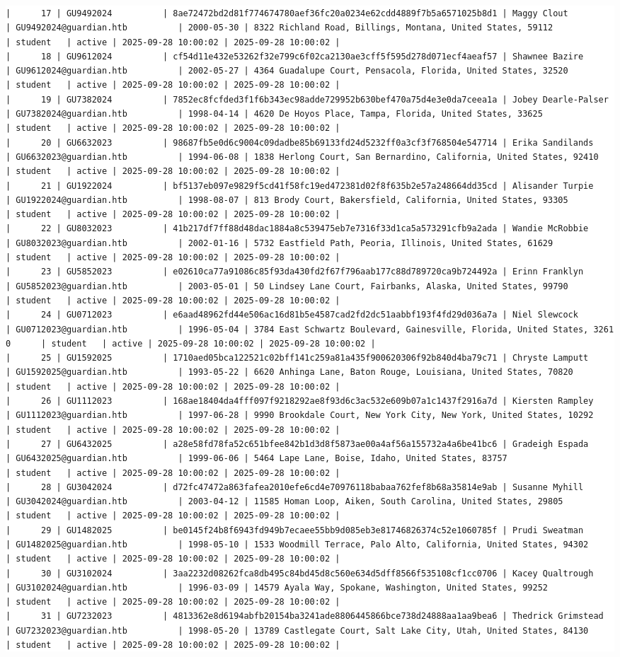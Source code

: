 ```
|      17 | GU9492024          | 8ae72472bd2d81f774674780aef36fc20a0234e62cdd4889f7b5a6571025b8d1 | Maggy Clout          | GU9492024@guardian.htb          | 2000-05-30 | 8322 Richland Road, Billings, Montana, United States, 59112                   | student   | active | 2025-09-28 10:00:02 | 2025-09-28 10:00:02 |
|      18 | GU9612024          | cf54d11e432e53262f32e799c6f02ca2130ae3cff5f595d278d071ecf4aeaf57 | Shawnee Bazire       | GU9612024@guardian.htb          | 2002-05-27 | 4364 Guadalupe Court, Pensacola, Florida, United States, 32520                | student   | active | 2025-09-28 10:00:02 | 2025-09-28 10:00:02 |
|      19 | GU7382024          | 7852ec8fcfded3f1f6b343ec98adde729952b630bef470a75d4e3e0da7ceea1a | Jobey Dearle-Palser  | GU7382024@guardian.htb          | 1998-04-14 | 4620 De Hoyos Place, Tampa, Florida, United States, 33625                     | student   | active | 2025-09-28 10:00:02 | 2025-09-28 10:00:02 |
|      20 | GU6632023          | 98687fb5e0d6c9004c09dadbe85b69133fd24d5232ff0a3cf3f768504e547714 | Erika Sandilands     | GU6632023@guardian.htb          | 1994-06-08 | 1838 Herlong Court, San Bernardino, California, United States, 92410          | student   | active | 2025-09-28 10:00:02 | 2025-09-28 10:00:02 |
|      21 | GU1922024          | bf5137eb097e9829f5cd41f58fc19ed472381d02f8f635b2e57a248664dd35cd | Alisander Turpie     | GU1922024@guardian.htb          | 1998-08-07 | 813 Brody Court, Bakersfield, California, United States, 93305                | student   | active | 2025-09-28 10:00:02 | 2025-09-28 10:00:02 |
|      22 | GU8032023          | 41b217df7ff88d48dac1884a8c539475eb7e7316f33d1ca5a573291cfb9a2ada | Wandie McRobbie      | GU8032023@guardian.htb          | 2002-01-16 | 5732 Eastfield Path, Peoria, Illinois, United States, 61629                   | student   | active | 2025-09-28 10:00:02 | 2025-09-28 10:00:02 |
|      23 | GU5852023          | e02610ca77a91086c85f93da430fd2f67f796aab177c88d789720ca9b724492a | Erinn Franklyn       | GU5852023@guardian.htb          | 2003-05-01 | 50 Lindsey Lane Court, Fairbanks, Alaska, United States, 99790                | student   | active | 2025-09-28 10:00:02 | 2025-09-28 10:00:02 |
|      24 | GU0712023          | e6aad48962fd44e506ac16d81b5e4587cad2fd2dc51aabbf193f4fd29d036a7a | Niel Slewcock        | GU0712023@guardian.htb          | 1996-05-04 | 3784 East Schwartz Boulevard, Gainesville, Florida, United States, 32610      | student   | active | 2025-09-28 10:00:02 | 2025-09-28 10:00:02 |
|      25 | GU1592025          | 1710aed05bca122521c02bff141c259a81a435f900620306f92b840d4ba79c71 | Chryste Lamputt      | GU1592025@guardian.htb          | 1993-05-22 | 6620 Anhinga Lane, Baton Rouge, Louisiana, United States, 70820               | student   | active | 2025-09-28 10:00:02 | 2025-09-28 10:00:02 |
|      26 | GU1112023          | 168ae18404da4fff097f9218292ae8f93d6c3ac532e609b07a1c1437f2916a7d | Kiersten Rampley     | GU1112023@guardian.htb          | 1997-06-28 | 9990 Brookdale Court, New York City, New York, United States, 10292           | student   | active | 2025-09-28 10:00:02 | 2025-09-28 10:00:02 |
|      27 | GU6432025          | a28e58fd78fa52c651bfee842b1d3d8f5873ae00a4af56a155732a4a6be41bc6 | Gradeigh Espada      | GU6432025@guardian.htb          | 1999-06-06 | 5464 Lape Lane, Boise, Idaho, United States, 83757                            | student   | active | 2025-09-28 10:00:02 | 2025-09-28 10:00:02 |
|      28 | GU3042024          | d72fc47472a863fafea2010efe6cd4e70976118babaa762fef8b68a35814e9ab | Susanne Myhill       | GU3042024@guardian.htb          | 2003-04-12 | 11585 Homan Loop, Aiken, South Carolina, United States, 29805                 | student   | active | 2025-09-28 10:00:02 | 2025-09-28 10:00:02 |
|      29 | GU1482025          | be0145f24b8f6943fd949b7ecaee55bb9d085eb3e81746826374c52e1060785f | Prudi Sweatman       | GU1482025@guardian.htb          | 1998-05-10 | 1533 Woodmill Terrace, Palo Alto, California, United States, 94302            | student   | active | 2025-09-28 10:00:02 | 2025-09-28 10:00:02 |
|      30 | GU3102024          | 3aa2232d08262fca8db495c84bd45d8c560e634d5dff8566f535108cf1cc0706 | Kacey Qualtrough     | GU3102024@guardian.htb          | 1996-03-09 | 14579 Ayala Way, Spokane, Washington, United States, 99252                    | student   | active | 2025-09-28 10:00:02 | 2025-09-28 10:00:02 |
|      31 | GU7232023          | 4813362e8d6194abfb20154ba3241ade8806445866bce738d24888aa1aa9bea6 | Thedrick Grimstead   | GU7232023@guardian.htb          | 1998-05-20 | 13789 Castlegate Court, Salt Lake City, Utah, United States, 84130            | student   | active | 2025-09-28 10:00:02 | 2025-09-28 10:00:02 |
```